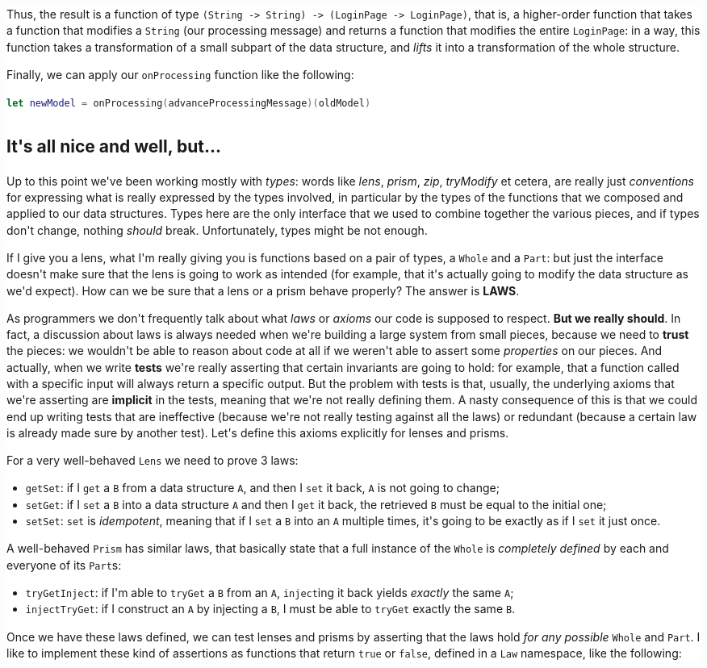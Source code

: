 Thus, the result is a function of type `(String -> String) -> (LoginPage -> LoginPage)`, that is, a higher-order function that takes a function that modifies a `String` (our processing message) and returns a function that modifies the entire `LoginPage`: in a way, this function takes a transformation of a small subpart of the data structure, and *lifts* it into a transformation of the whole structure.

Finally, we can apply our `onProcessing` function like the following:

```swift
let newModel = onProcessing(advanceProcessingMessage)(oldModel)
```

## It's all nice and well, but\...

Up to this point we've been working mostly with *types*: words like *lens*, *prism*, *zip*, *tryModify* et cetera, are really just *conventions* for expressing what is really expressed by the types involved, in particular by the types of the functions that we composed and applied to our data structures. Types here are the only interface that we used to combine together the various pieces, and if types don't change, nothing *should* break. Unfortunately, types might be not enough.

If I give you a lens, what I'm really giving you is functions based on a pair of types, a `Whole` and a `Part`: but just the interface doesn't make sure that the lens is going to work as intended (for example, that it's actually going to modify the data structure as we'd expect). How can we be sure that a lens or a prism behave properly? The answer is **LAWS**.

As programmers we don't frequently talk about what *laws* or *axioms* our code is supposed to respect. **But we really should**. In fact, a discussion about laws is always needed when we're building a large system from small pieces, because we need to **trust** the pieces: we wouldn't be able to reason about code at all if we weren't able to assert some *properties* on our pieces. And actually, when we write **tests** we're really asserting that certain invariants are going to hold: for example, that a function called with a specific input will always return a specific output. But the problem with tests is that, usually, the underlying axioms that we're asserting are **implicit** in the tests, meaning that we're not really defining them. A nasty consequence of this is that we could end up writing tests that are ineffective (because we're not really testing against all the laws) or redundant (because a certain law is already made sure by another test). Let's define this axioms explicitly for lenses and prisms.

For a very well-behaved `Lens` we need to prove 3 laws:

- `getSet`: if I `get` a `B` from a data structure `A`, and then I `set` it back, `A` is not going to change;
- `setGet`: if I `set` a `B` into a data structure `A` and then I `get` it back, the retrieved `B` must be equal to the initial one;
- `setSet`: `set` is *idempotent*, meaning that if I `set` a `B` into an `A` multiple times, it's going to be exactly as if I `set` it just once.

A well-behaved `Prism` has similar laws, that basically state that a full instance of the `Whole` is *completely defined* by each and everyone of its `Part`s:

- `tryGetInject`: if I'm able to `tryGet` a `B` from an `A`, `inject`ing it back yields *exactly* the same `A`;
- `injectTryGet`: if I construct an `A` by injecting a `B`, I must be able to `tryGet` exactly the same `B`.

Once we have these laws defined, we can test lenses and prisms by asserting that the laws hold *for any possible* `Whole` and `Part`. I like to implement these kind of assertions as functions that return `true` or `false`, defined in a `Law` namespace, like the following:
